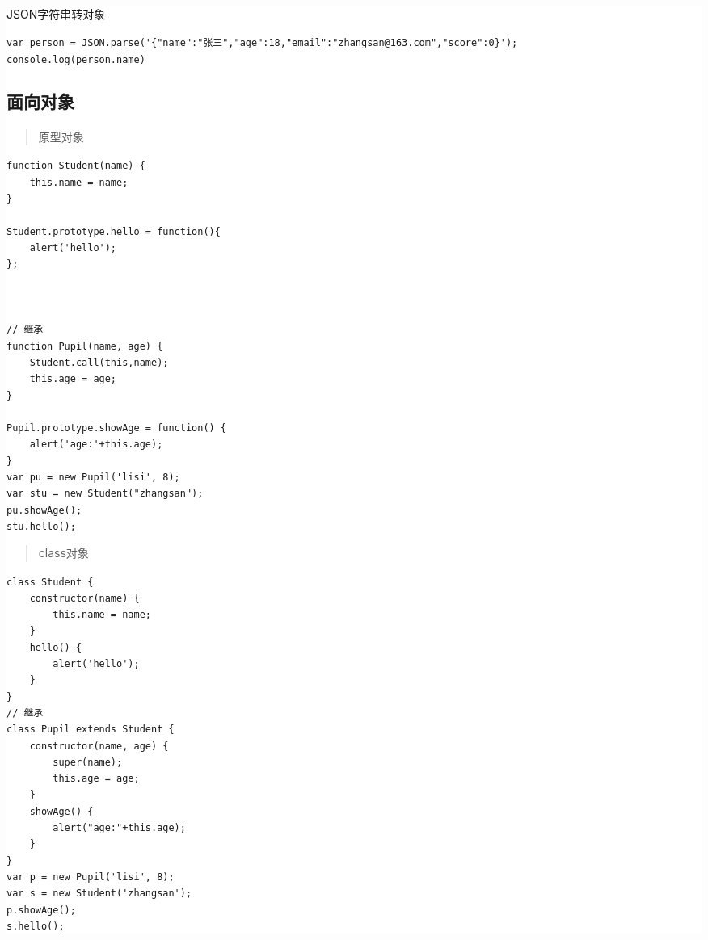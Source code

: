 JSON字符串转对象
```
var person = JSON.parse('{"name":"张三","age":18,"email":"zhangsan@163.com","score":0}');
console.log(person.name)
```

## 面向对象

> 原型对象

```
function Student(name) {
    this.name = name;
}

Student.prototype.hello = function(){
    alert('hello');
};



// 继承
function Pupil(name, age) {
    Student.call(this,name);
    this.age = age; 
}

Pupil.prototype.showAge = function() {
    alert('age:'+this.age);
}
var pu = new Pupil('lisi', 8);
var stu = new Student("zhangsan");
pu.showAge();
stu.hello();
```

> class对象

```
class Student {
    constructor(name) {
        this.name = name;
    }
    hello() {
        alert('hello');
    }
}
// 继承
class Pupil extends Student {
    constructor(name, age) {
        super(name);
        this.age = age;
    }
    showAge() {
        alert("age:"+this.age);
    }
}
var p = new Pupil('lisi', 8);
var s = new Student('zhangsan');
p.showAge();
s.hello();
```
